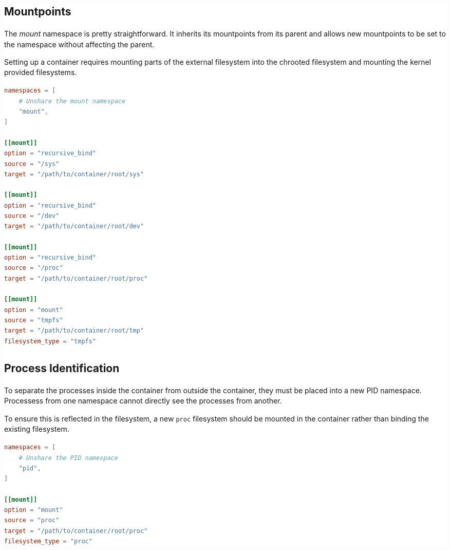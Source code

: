 ```toml
```

## Mountpoints

The _mount_ namespace is pretty straightforward. It inherits its
mountpoints from its parent and allows new mountpoints to be set to the
namespace without affecting the parent.

Setting up a container requires mounting parts of the external
filesystem into the chrooted filesystem and mounting the kernel provided
filesystems.

```toml
namespaces = [
	# Unshare the mount namespace
	"mount",
]

[[mount]]
option = "recursive_bind"
source = "/sys"
target = "/path/to/container/root/sys"

[[mount]]
option = "recursive_bind"
source = "/dev"
target = "/path/to/container/root/dev"

[[mount]]
option = "recursive_bind"
source = "/proc"
target = "/path/to/container/root/proc"

[[mount]]
option = "mount"
source = "tmpfs"
target = "/path/to/container/root/tmp"
filesystem_type = "tmpfs"
```

## Process Identification

To separate the processes inside the container from outside the
container, they must be placed into a new PID namespace. Processess from
one namespace cannot directly see the processes from another.

To ensure this is reflected in the filesystem, a new `proc` filesystem
should be mounted in the container rather than binding the existing
filesystem.

```toml
namespaces = [
	# Unshare the PID namespace
	"pid",
]

[[mount]]
option = "mount"
source = "proc"
target = "/path/to/container/root/proc"
filesystem_type = "proc"
```


[docker]: https://www.docker.com/
[linux-containers]: https://linuxcontainers.org/
[kubernetes]: https://kubernetes.io/
[fedora]: https://getfedora.org/
[centos]: https://www.centos.org/
[red-hat]: https://www.redhat.com/
[selinux]: https://en.wikipedia.org/wiki/Security-Enhanced_Linux
[canonical]: https://www.canonical.com/
[debian]: https://www.debian.org/
[rust]: https://www.rust-lang.org/
[unshare]: https://docs.rs/unshare
[shadow]: https://github.com/shadow-maint/shadow
[container]: https://github.com/xurtis/container
[toml]: https://github.com/toml-lang/toml